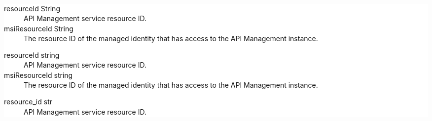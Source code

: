 <div>
<pulumi-choosable type="language" values="java">
<dl class="resources-properties"><dt class="property-required"
            title="Required">
        <span id="resourceid_java">
<a data-swiftype-name="resource-property" data-swiftype-type="text" href="#resourceid_java" style="color: inherit; text-decoration: inherit;">resource<wbr>Id</a>
</span>
        <span class="property-indicator"></span>
        <span class="property-type">String</span>
    </dt>
    <dd>API Management service resource ID.</dd><dt class="property-optional"
            title="Optional">
        <span id="msiresourceid_java">
<a data-swiftype-name="resource-property" data-swiftype-type="text" href="#msiresourceid_java" style="color: inherit; text-decoration: inherit;">msi<wbr>Resource<wbr>Id</a>
</span>
        <span class="property-indicator"></span>
        <span class="property-type">String</span>
    </dt>
    <dd>The resource ID of the managed identity that has access to the API Management instance.</dd></dl>
</pulumi-choosable>
</div>

<div>
<pulumi-choosable type="language" values="javascript,typescript">
<dl class="resources-properties"><dt class="property-required"
            title="Required">
        <span id="resourceid_nodejs">
<a data-swiftype-name="resource-property" data-swiftype-type="text" href="#resourceid_nodejs" style="color: inherit; text-decoration: inherit;">resource<wbr>Id</a>
</span>
        <span class="property-indicator"></span>
        <span class="property-type">string</span>
    </dt>
    <dd>API Management service resource ID.</dd><dt class="property-optional"
            title="Optional">
        <span id="msiresourceid_nodejs">
<a data-swiftype-name="resource-property" data-swiftype-type="text" href="#msiresourceid_nodejs" style="color: inherit; text-decoration: inherit;">msi<wbr>Resource<wbr>Id</a>
</span>
        <span class="property-indicator"></span>
        <span class="property-type">string</span>
    </dt>
    <dd>The resource ID of the managed identity that has access to the API Management instance.</dd></dl>
</pulumi-choosable>
</div>

<div>
<pulumi-choosable type="language" values="python">
<dl class="resources-properties"><dt class="property-required"
            title="Required">
        <span id="resource_id_python">
<a data-swiftype-name="resource-property" data-swiftype-type="text" href="#resource_id_python" style="color: inherit; text-decoration: inherit;">resource_<wbr>id</a>
</span>
        <span class="property-indicator"></span>
        <span class="property-type">str</span>
    </dt>
    <dd>API Management service resource ID.</dd><dt class="property-optional"
            title="Optional">
        <span id="msi_resource_id_python">
